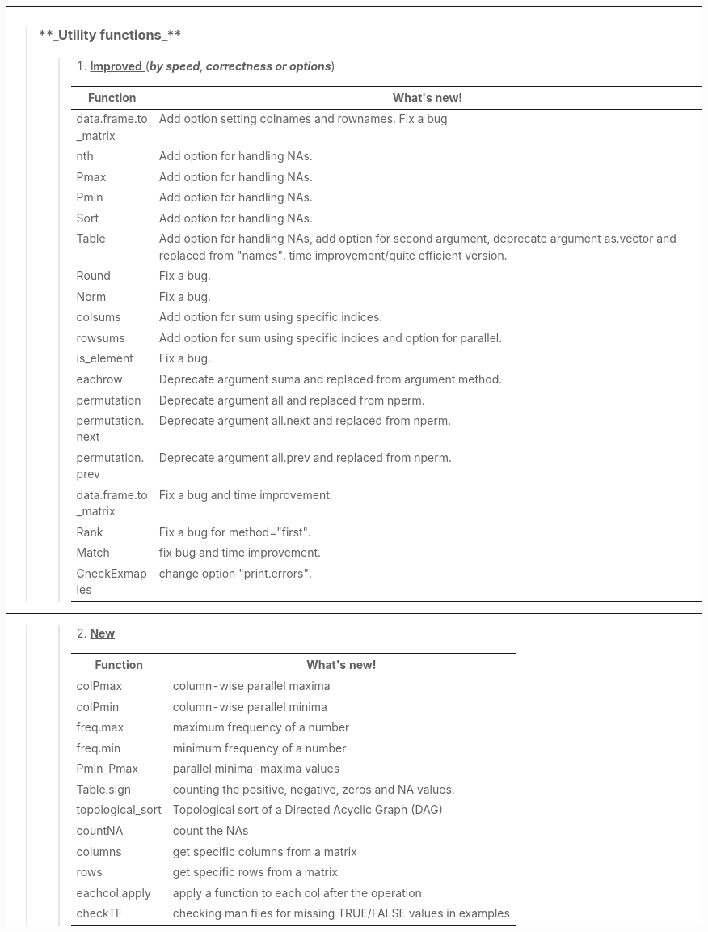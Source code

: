 

***

> <h3>**_Utility functions_**</h3>  
>
>>1. <u> **Improved** </u>(_**by speed, correctness or options**_) 
>>
>>  | 	    Function	      |                What's new!                  |
>>  | --------------------- | ------------------------------------------- |
>>  | data.frame.to_matrix  | Add option setting colnames and rownames. Fix a bug   |
>>  | nth                   | Add option for handling NAs.  |
>>  | Pmax                  | Add option for handling NAs.  |
>>  | Pmin                  | Add option for handling NAs.  |
>>  | Sort                  | Add option for handling NAs.  |
>>  | Table                 | Add option for handling NAs, add option for second argument, deprecate argument as.vector and replaced from "names". time improvement/quite efficient version.  |
>>  | Round                 | Fix a bug.  |
>>  | Norm                  | Fix a bug.  |
>>  | colsums               | Add option for sum using specific indices.  |
>>  | rowsums               | Add option for sum using specific indices and option for parallel.  |
>>  | is_element            | Fix a bug.  |
>>  | eachrow               | Deprecate argument suma and replaced from argument method.  |
>>  | permutation           | Deprecate argument all and replaced from nperm.  |
>>  | permutation.next      | Deprecate argument all.next and replaced from nperm.  |
>>  | permutation.prev      | Deprecate argument all.prev and replaced from nperm.  |
>>  | data.frame.to_matrix  | Fix a bug and time improvement.  |
>>  | Rank                  | Fix a bug for method="first".    |
>>  | Match                 | fix bug and time improvement.     |
>>  | CheckExmaples         | change option "print.errors".     |
***
>
>>2. <u> **New** </u>
>>
>>  | 	   Function		    |                What's new!                |
>>  | ------------------	| ----------------------------------------- |
>>  | colPmax             | column-wise parallel maxima  |
>>  | colPmin             | column-wise parallel minima |
>>  | freq.max            | maximum frequency of a number |
>>  | freq.min            | minimum frequency of a number |
>>  | Pmin_Pmax           | parallel minima-maxima values |
>>  | Table.sign          | counting the positive, negative, zeros and NA values. |
>>  | topological_sort    | Topological sort of a Directed Acyclic Graph (DAG)    |
>>  | countNA             | count the NAs  |
>>  | columns             | get specific columns from a matrix  |
>>  | rows                | get specific rows from a matrix  |
>>  | eachcol.apply       | apply a function to each col after the operation |
>>  | checkTF             | checking man files for missing TRUE/FALSE values in examples |
